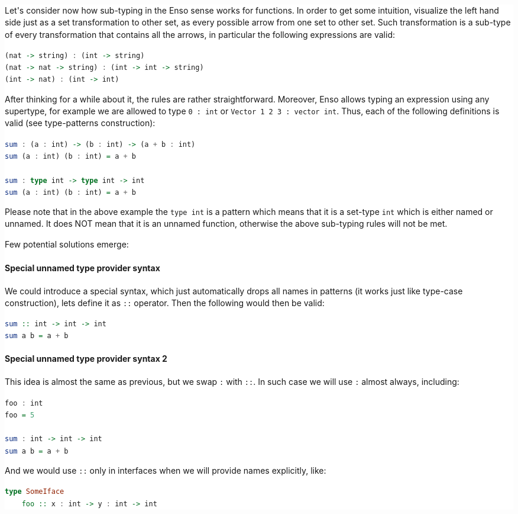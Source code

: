 Let's consider now how sub-typing in the Enso sense works for functions. In order to get some intuition, visualize the left hand side just as a set transformation to other set, as every possible arrow from one set to other set. Such transformation is a sub-type of every transformation that contains all the arrows, in particular the following expressions are valid:

```haskell
(nat -> string) : (int -> string)
(nat -> nat -> string) : (int -> int -> string)
(int -> nat) : (int -> int)
```

After thinking for a while about it, the rules are rather straightforward. Moreover, Enso allows typing an expression using any supertype, for example we are allowed to type `0 : int` or `Vector 1 2 3 : vector int`. Thus, each of the following definitions is valid (see type-patterns construction):

```haskell
sum : (a : int) -> (b : int) -> (a + b : int)
sum (a : int) (b : int) = a + b

sum : type int -> type int -> int
sum (a : int) (b : int) = a + b
```

Please note that in the above example the `type int` is a pattern which means that it is a set-type `int` which is either named or unnamed. It does NOT mean that it is an unnamed function, otherwise the above sub-typing rules will not be met.

Few potential solutions emerge:

#### Special unnamed type provider syntax

We could introduce a special syntax, which just automatically drops all names in patterns (it works just like type-case construction), lets define it as `::` operator. Then the following would then be valid:

```haskell
sum :: int -> int -> int
sum a b = a + b
```

#### Special unnamed type provider syntax 2

This idea is almost the same as previous, but we swap `:` with `::`. In such case we will use `:` almost always, including:

```haskell
foo : int
foo = 5

sum : int -> int -> int
sum a b = a + b
```

And we would use `::` only in interfaces when we will provide names explicitly, like:

```haskell
type SomeIface
    foo :: x : int -> y : int -> int
```
